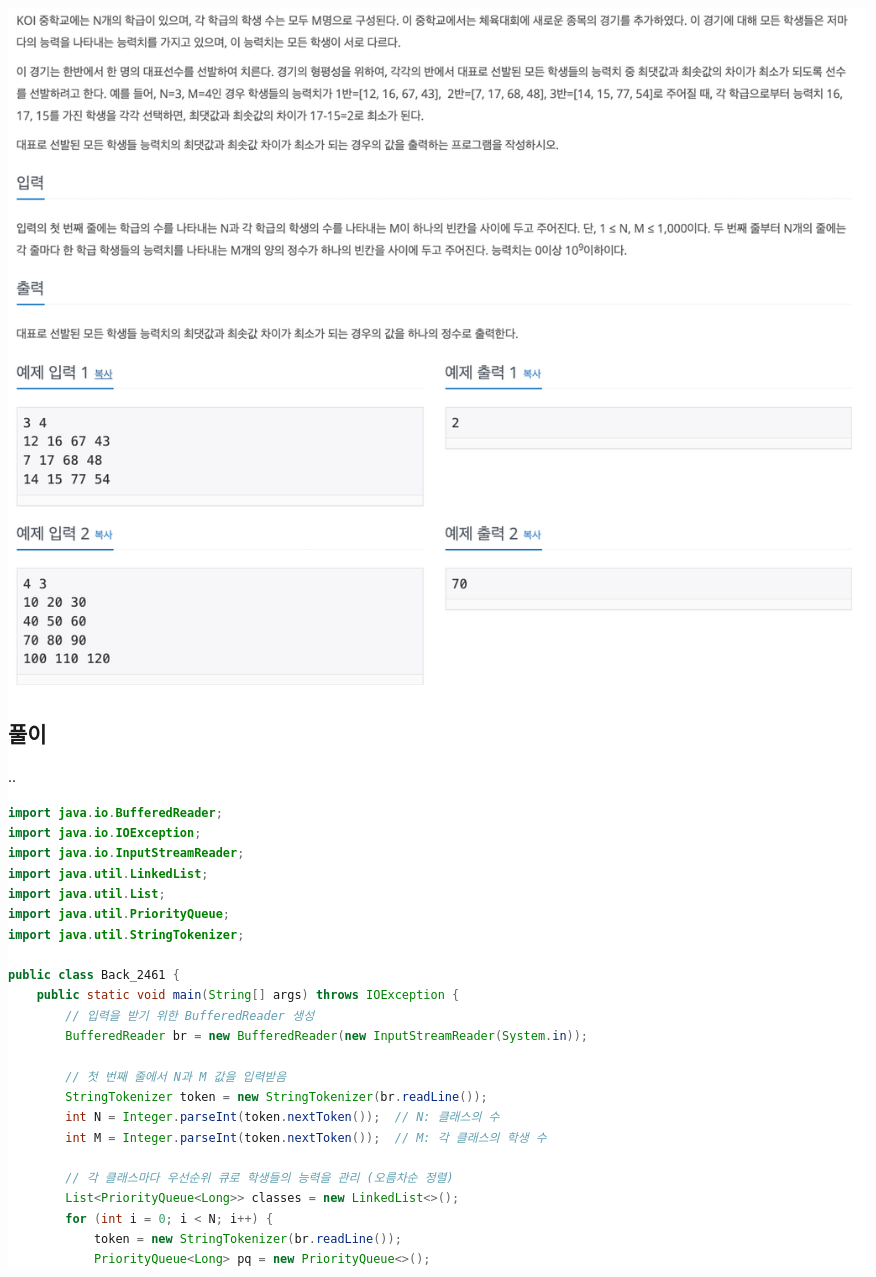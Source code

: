 ![alt](/assets/images/post/Algorithm/2461.png)

## 풀이

..

```java
import java.io.BufferedReader;
import java.io.IOException;
import java.io.InputStreamReader;
import java.util.LinkedList;
import java.util.List;
import java.util.PriorityQueue;
import java.util.StringTokenizer;

public class Back_2461 {
    public static void main(String[] args) throws IOException {
        // 입력을 받기 위한 BufferedReader 생성
        BufferedReader br = new BufferedReader(new InputStreamReader(System.in));

        // 첫 번째 줄에서 N과 M 값을 입력받음
        StringTokenizer token = new StringTokenizer(br.readLine());
        int N = Integer.parseInt(token.nextToken());  // N: 클래스의 수
        int M = Integer.parseInt(token.nextToken());  // M: 각 클래스의 학생 수

        // 각 클래스마다 우선순위 큐로 학생들의 능력을 관리 (오름차순 정렬)
        List<PriorityQueue<Long>> classes = new LinkedList<>();
        for (int i = 0; i < N; i++) {
            token = new StringTokenizer(br.readLine());
            PriorityQueue<Long> pq = new PriorityQueue<>();
```